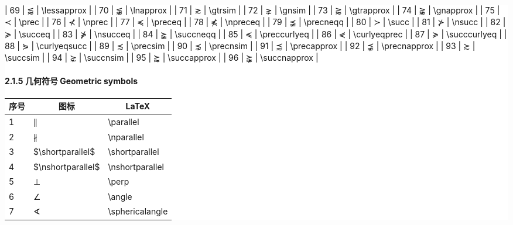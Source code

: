 | 69   | $\lessapprox$                            | \lessapprox                            |
| 70   | $\lnapprox$                              | \lnapprox                              |
| 71   | $\gtrsim$                                | \gtrsim                                |
| 72   | $\gnsim$                                 | \gnsim                                 |
| 73   | $\gtrapprox$                             | \gtrapprox                             |
| 74   | $\gnapprox$                              | \gnapprox                              |
| 75   | $\prec$                                  | \prec                                  |
| 76   | $\nprec$                                 | \nprec                                 |
| 77   | $\preceq$                                | \preceq                                |
| 78   | $\npreceq$                               | \npreceq                               |
| 79   | $\precneqq$                              | \precneqq                              |
| 80   | $\succ$                                  | \succ                                  |
| 81   | $\nsucc$                                 | \nsucc                                 |
| 82   | $\succeq$                                | \succeq                                |
| 83   | $\nsucceq$                               | \nsucceq                               |
| 84   | $\succneqq$                              | \succneqq                              |
| 85   | $\preccurlyeq$                           | \preccurlyeq                           |
| 86   | $\curlyeqprec$                           | \curlyeqprec                           |
| 87   | $\succcurlyeq$                           | \succcurlyeq                           |
| 88   | $\curlyeqsucc$                           | \curlyeqsucc                           |
| 89   | $\precsim$                               | \precsim                               |
| 90   | $\precnsim$                              | \precnsim                              |
| 91   | $\precapprox$                            | \precapprox                            |
| 92   | $\precnapprox$                           | \precnapprox                           |
| 93   | $\succsim$                               | \succsim                               |
| 94   | $\succnsim$                              | \succnsim                              |
| 95   | $\succapprox$                            | \succapprox                            |
| 96   | $\succnapprox$                           | \succnapprox                           |

#### 2.1.5 几何符号 Geometric symbols

| 序号 | 图标                  | LaTeX               |
| ---- | --------------------- | ------------------- |
| 1    | $\parallel$           | \parallel           |
| 2    | $\nparallel$          | \nparallel          |
| 3    | $\shortparallel$      | \shortparallel      |
| 4    | $\nshortparallel$     | \nshortparallel     |
| 5    | $\perp$               | \perp               |
| 6    | $\angle$              | \angle              |
| 7    | $\sphericalangle$     | \sphericalangle     |